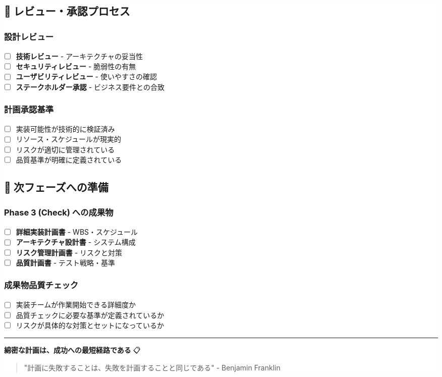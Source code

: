 ## 🔄 レビュー・承認プロセス

### 設計レビュー
- [ ] **技術レビュー** - アーキテクチャの妥当性
- [ ] **セキュリティレビュー** - 脆弱性の有無  
- [ ] **ユーザビリティレビュー** - 使いやすさの確認
- [ ] **ステークホルダー承認** - ビジネス要件との合致

### 計画承認基準
- [ ] 実装可能性が技術的に検証済み
- [ ] リソース・スケジュールが現実的
- [ ] リスクが適切に管理されている
- [ ] 品質基準が明確に定義されている

## 🚀 次フェーズへの準備

### Phase 3 (Check) への成果物
- [ ] **詳細実装計画書** - WBS・スケジュール  
- [ ] **アーキテクチャ設計書** - システム構成
- [ ] **リスク管理計画書** - リスクと対策
- [ ] **品質計画書** - テスト戦略・基準

### 成果物品質チェック
- [ ] 実装チームが作業開始できる詳細度か
- [ ] 品質チェックに必要な基準が定義されているか
- [ ] リスクが具体的な対策とセットになっているか

---

**綿密な計画は、成功への最短経路である** 📋

> "計画に失敗することは、失敗を計画することと同じである" - Benjamin Franklin